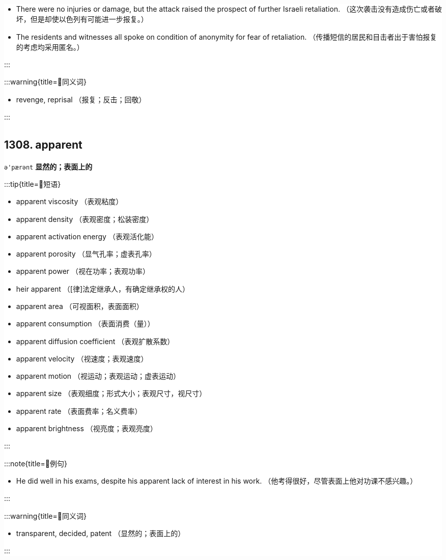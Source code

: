 - There were no injuries or damage, but the attack raised the prospect of further Israeli retaliation. （这次袭击没有造成伤亡或者破坏，但是却使以色列有可能进一步报复。）

- The residents and witnesses all spoke on condition of anonymity for fear of retaliation. （传播短信的居民和目击者出于害怕报复的考虑均采用匿名。）

:::

:::warning{title=🤔同义词}

- revenge, reprisal （报复；反击；回敬）

:::


## 1308. apparent

`ə'pærənt`  **显然的；表面上的**

:::tip{title=🤩短语}

- apparent viscosity （表观粘度）

- apparent density （表观密度；松装密度）

- apparent activation energy （表观活化能）

- apparent porosity （显气孔率；虚表孔率）

- apparent power （视在功率；表观功率）

- heir apparent （[律]法定继承人，有确定继承权的人）

- apparent area （可视面积，表面面积）

- apparent consumption （表面消费（量））

- apparent diffusion coefficient （表观扩散系数）

- apparent velocity （视速度；表观速度）

- apparent motion （视运动；表观运动；虚表运动）

- apparent size （表观细度；形式大小；表观尺寸，视尺寸）

- apparent rate （表面费率；名义费率）

- apparent brightness （视亮度；表观亮度）

:::

:::note{title=🎤例句}

- He did well in his exams, despite his apparent lack of interest in his work. （他考得很好，尽管表面上他对功课不感兴趣。）

:::

:::warning{title=🤔同义词}

- transparent, decided, patent （显然的；表面上的）

:::

